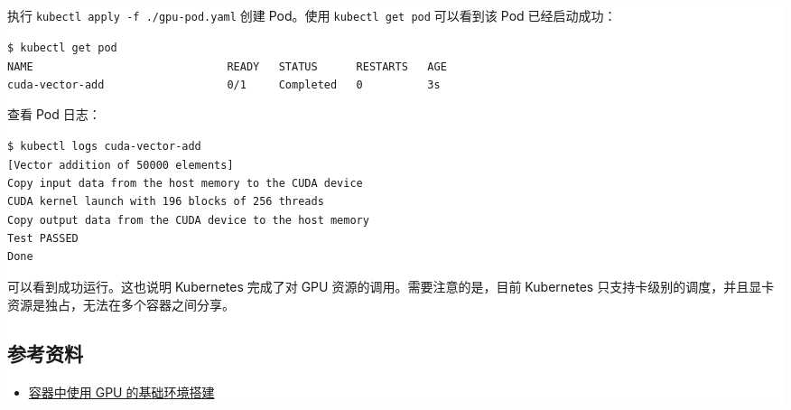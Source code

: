   执行 `kubectl apply -f ./gpu-pod.yaml` 创建 Pod。使用 `kubectl get pod` 可以看到该 Pod 已经启动成功：
  
  ```bash
  $ kubectl get pod
  NAME                              READY   STATUS      RESTARTS   AGE
  cuda-vector-add                   0/1     Completed   0          3s
  ```
  
  查看 Pod 日志：
  
  ```bash
  $ kubectl logs cuda-vector-add
  [Vector addition of 50000 elements]
  Copy input data from the host memory to the CUDA device
  CUDA kernel launch with 196 blocks of 256 threads
  Copy output data from the CUDA device to the host memory
  Test PASSED
  Done
  ```
  
  可以看到成功运行。这也说明 Kubernetes 完成了对 GPU 资源的调用。需要注意的是，目前 Kubernetes 只支持卡级别的调度，并且显卡资源是独占，无法在多个容器之间分享。
  
## 参考资料

+ [容器中使用 GPU 的基础环境搭建](https://lxkaka.wang/docker-nvidia/)
  
  

